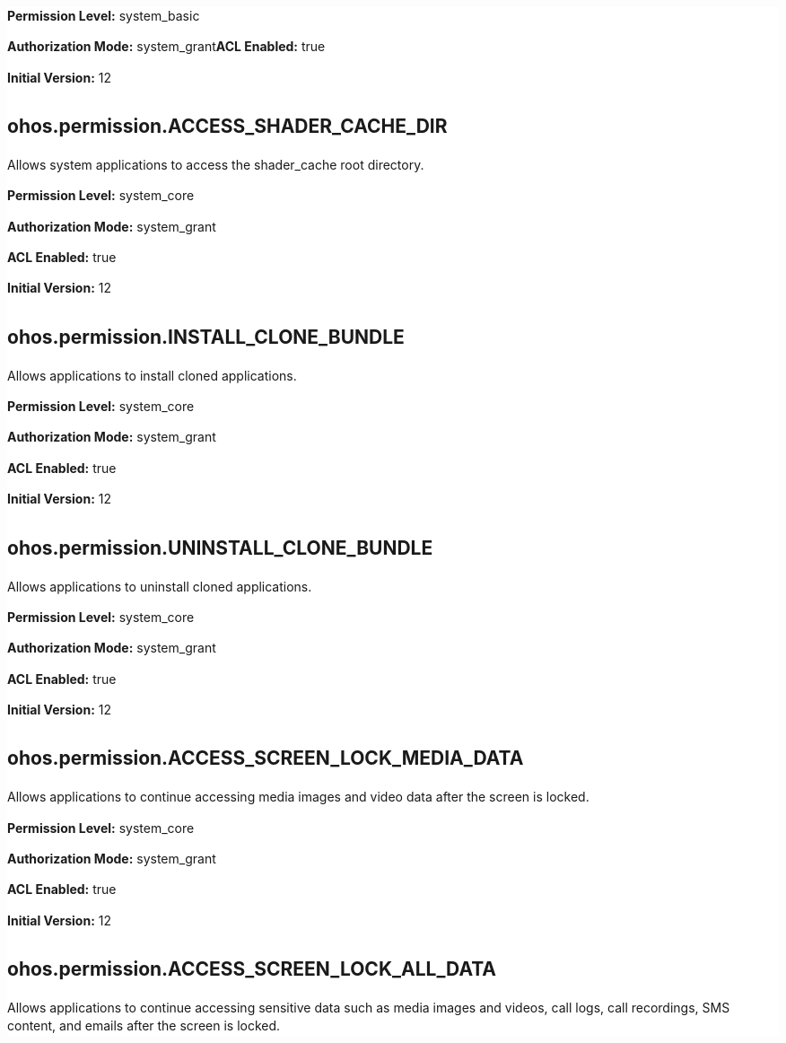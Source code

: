 **Permission Level:** system_basic  

**Authorization Mode:** system_grant**ACL Enabled:** true  

**Initial Version:** 12  

## ohos.permission.ACCESS_SHADER_CACHE_DIR  

Allows system applications to access the shader_cache root directory.  

**Permission Level:** system_core  

**Authorization Mode:** system_grant  

**ACL Enabled:** true  

**Initial Version:** 12  

## ohos.permission.INSTALL_CLONE_BUNDLE  

Allows applications to install cloned applications.  

**Permission Level:** system_core  

**Authorization Mode:** system_grant  

**ACL Enabled:** true  

**Initial Version:** 12  

## ohos.permission.UNINSTALL_CLONE_BUNDLE  

Allows applications to uninstall cloned applications.  

**Permission Level:** system_core  

**Authorization Mode:** system_grant  

**ACL Enabled:** true  

**Initial Version:** 12  

## ohos.permission.ACCESS_SCREEN_LOCK_MEDIA_DATA  

Allows applications to continue accessing media images and video data after the screen is locked.  

**Permission Level:** system_core  

**Authorization Mode:** system_grant  

**ACL Enabled:** true  

**Initial Version:** 12  

## ohos.permission.ACCESS_SCREEN_LOCK_ALL_DATA  

Allows applications to continue accessing sensitive data such as media images and videos, call logs, call recordings, SMS content, and emails after the screen is locked.  
